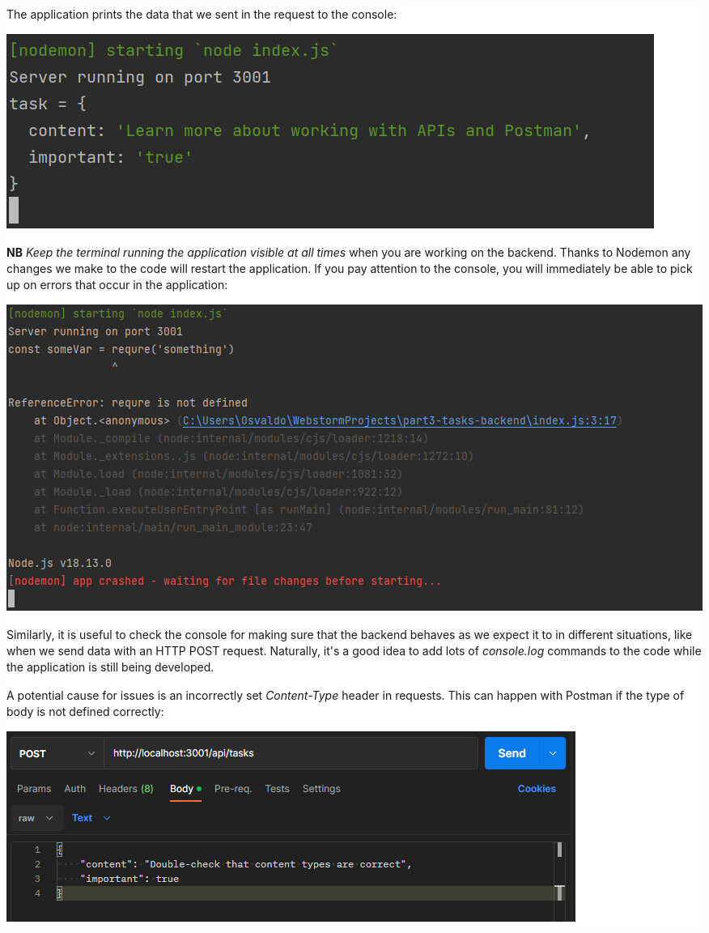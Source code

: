 The application prints the data that we sent in the request to the console:

![terminal printing content provided in postman](../../images/3/15e.png)

**NB** <i>Keep the terminal running the application visible at all times</i> when you are working on the backend. Thanks to Nodemon any changes we make to the code will restart the application. If you pay attention to the console, you will immediately be able to pick up on errors that occur in the application:

![nodemon error as typing requre not defined](../../images/3/16.png)

Similarly, it is useful to check the console for making sure that the backend behaves as we expect it to in different situations, like when we send data with an HTTP POST request. Naturally, it's a good idea to add lots of <em>console.log</em> commands to the code while the application is still being developed.

A potential cause for issues is an incorrectly set <i>Content-Type</i> header in requests. This can happen with Postman if the type of body is not defined correctly:

![postman having text as content-type](../../images/3/17x.png)
